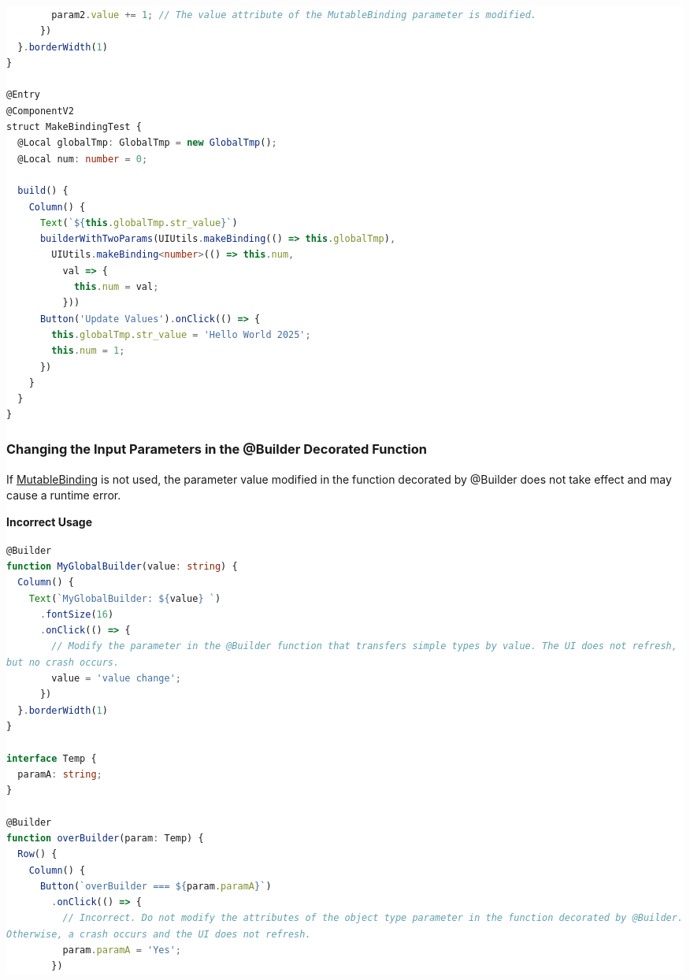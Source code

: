 ```ts
        param2.value += 1; // The value attribute of the MutableBinding parameter is modified.
      })
  }.borderWidth(1)
}

@Entry
@ComponentV2
struct MakeBindingTest {
  @Local globalTmp: GlobalTmp = new GlobalTmp();
  @Local num: number = 0;

  build() {
    Column() {
      Text(`${this.globalTmp.str_value}`)
      builderWithTwoParams(UIUtils.makeBinding(() => this.globalTmp),
        UIUtils.makeBinding<number>(() => this.num,
          val => {
            this.num = val;
          }))
      Button('Update Values').onClick(() => {
        this.globalTmp.str_value = 'Hello World 2025';
        this.num = 1;
      })
    }
  }
}
```

### Changing the Input Parameters in the \@Builder Decorated Function

If [MutableBinding](../../reference/apis-arkui/js-apis-StateManagement.md#mutablebindingt20) is not used, the parameter value modified in the function decorated by \@Builder does not take effect and may cause a runtime error.

**Incorrect Usage**
```ts
@Builder
function MyGlobalBuilder(value: string) {
  Column() {
    Text(`MyGlobalBuilder: ${value} `)
      .fontSize(16)
      .onClick(() => {
        // Modify the parameter in the @Builder function that transfers simple types by value. The UI does not refresh, but no crash occurs.
        value = 'value change';
      })
  }.borderWidth(1)
}

interface Temp {
  paramA: string;
}

@Builder
function overBuilder(param: Temp) {
  Row() {
    Column() {
      Button(`overBuilder === ${param.paramA}`)
        .onClick(() => {
          // Incorrect. Do not modify the attributes of the object type parameter in the function decorated by @Builder. Otherwise, a crash occurs and the UI does not refresh.
          param.paramA = 'Yes';
        })
```